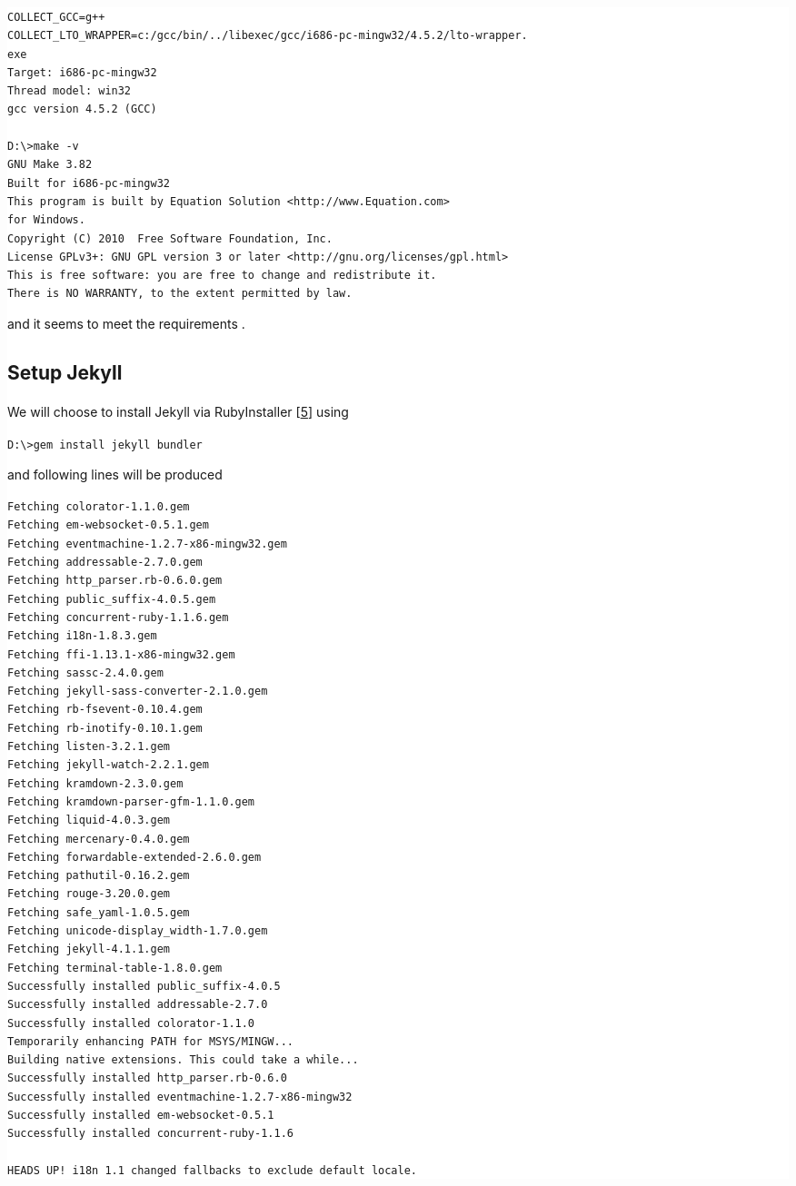 ```batch
COLLECT_GCC=g++
COLLECT_LTO_WRAPPER=c:/gcc/bin/../libexec/gcc/i686-pc-mingw32/4.5.2/lto-wrapper.
exe
Target: i686-pc-mingw32
Thread model: win32
gcc version 4.5.2 (GCC)

D:\>make -v
GNU Make 3.82
Built for i686-pc-mingw32
This program is built by Equation Solution <http://www.Equation.com>
for Windows.
Copyright (C) 2010  Free Software Foundation, Inc.
License GPLv3+: GNU GPL version 3 or later <http://gnu.org/licenses/gpl.html>
This is free software: you are free to change and redistribute it.
There is NO WARRANTY, to the extent permitted by law.
```
and it seems to meet the requirements .

## Setup Jekyll
We will choose to install Jekyll via RubyInstaller [[5](#ref5)] using
```batch
D:\>gem install jekyll bundler
```
and following lines will be produced
```batch
Fetching colorator-1.1.0.gem
Fetching em-websocket-0.5.1.gem
Fetching eventmachine-1.2.7-x86-mingw32.gem
Fetching addressable-2.7.0.gem
Fetching http_parser.rb-0.6.0.gem
Fetching public_suffix-4.0.5.gem
Fetching concurrent-ruby-1.1.6.gem
Fetching i18n-1.8.3.gem
Fetching ffi-1.13.1-x86-mingw32.gem
Fetching sassc-2.4.0.gem
Fetching jekyll-sass-converter-2.1.0.gem
Fetching rb-fsevent-0.10.4.gem
Fetching rb-inotify-0.10.1.gem
Fetching listen-3.2.1.gem
Fetching jekyll-watch-2.2.1.gem
Fetching kramdown-2.3.0.gem
Fetching kramdown-parser-gfm-1.1.0.gem
Fetching liquid-4.0.3.gem
Fetching mercenary-0.4.0.gem
Fetching forwardable-extended-2.6.0.gem
Fetching pathutil-0.16.2.gem
Fetching rouge-3.20.0.gem
Fetching safe_yaml-1.0.5.gem
Fetching unicode-display_width-1.7.0.gem
Fetching jekyll-4.1.1.gem
Fetching terminal-table-1.8.0.gem
Successfully installed public_suffix-4.0.5
Successfully installed addressable-2.7.0
Successfully installed colorator-1.1.0
Temporarily enhancing PATH for MSYS/MINGW...
Building native extensions. This could take a while...
Successfully installed http_parser.rb-0.6.0
Successfully installed eventmachine-1.2.7-x86-mingw32
Successfully installed em-websocket-0.5.1
Successfully installed concurrent-ruby-1.1.6

HEADS UP! i18n 1.1 changed fallbacks to exclude default locale.
```